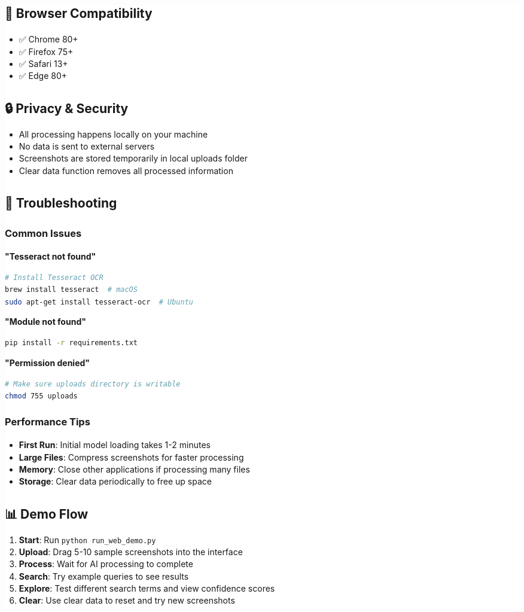 ## 📱 Browser Compatibility

- ✅ Chrome 80+
- ✅ Firefox 75+
- ✅ Safari 13+
- ✅ Edge 80+

## 🔒 Privacy & Security

- All processing happens locally on your machine
- No data is sent to external servers
- Screenshots are stored temporarily in local uploads folder
- Clear data function removes all processed information

## 🚨 Troubleshooting

### Common Issues

**"Tesseract not found"**
```bash
# Install Tesseract OCR
brew install tesseract  # macOS
sudo apt-get install tesseract-ocr  # Ubuntu
```

**"Module not found"**
```bash
pip install -r requirements.txt
```

**"Permission denied"**
```bash
# Make sure uploads directory is writable
chmod 755 uploads
```

### Performance Tips

- **First Run**: Initial model loading takes 1-2 minutes
- **Large Files**: Compress screenshots for faster processing
- **Memory**: Close other applications if processing many files
- **Storage**: Clear data periodically to free up space

## 📊 Demo Flow

1. **Start**: Run `python run_web_demo.py`
2. **Upload**: Drag 5-10 sample screenshots into the interface
3. **Process**: Wait for AI processing to complete
4. **Search**: Try example queries to see results
5. **Explore**: Test different search terms and view confidence scores
6. **Clear**: Use clear data to reset and try new screenshots